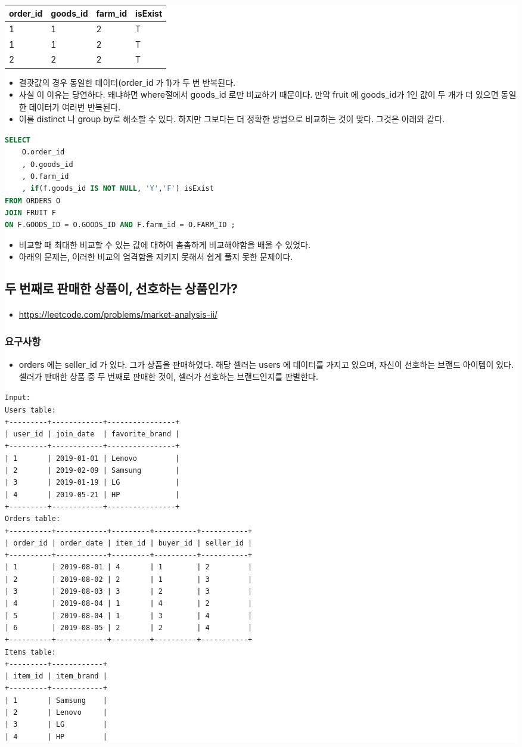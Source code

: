 |order_id|goods_id|farm_id|isExist|
|---|---|---|---|
|1|1|2|T|
|1|1|2|T|
|2|2|2|T|

- 결괏값의 경우 동일한 데이터(order_id 가 1)가 두 번 반복된다.
- 사실 이 이유는 당연하다. 왜냐하면 where절에서 goods_id 로만 비교하기 때문이다. 만약 fruit 에 goods_id가 1인 값이 두 개가 더 있으면 동일한 데이터가 여러번 반복된다.
- 이를 distinct 나 group by로 해소할 수 있다. 하지만 그보다는 더 정확한 방법으로 비교하는 것이 맞다. 그것은 아래와 같다.

```sql
SELECT 
	O.order_id
	, O.goods_id
	, O.farm_id
	, if(f.goods_id IS NOT NULL, 'Y','F') isExist
FROM ORDERS O
JOIN FRUIT F
ON F.GOODS_ID = O.GOODS_ID AND F.farm_id = O.FARM_ID ;
```

- 비교할 때 최대한 비교할 수 있는 값에 대하여 촘촘하게 비교해야함을 배울 수 있었다. 
- 아래의 문제는, 이러한 비교의 엄격함을 지키지 못해서 쉽게 풀지 못한 문제이다.


## 두 번째로 판매한 상품이, 선호하는 상품인가?
- https://leetcode.com/problems/market-analysis-ii/

### 요구사항
- orders 에는 seller_id 가 있다. 그가 상품을 판매하였다. 해당 셀러는 users 에 데이터를 가지고 있으며, 자신이 선호하는 브랜드 아이템이 있다. 셀러가 판매한 상품 중 두 번째로 판매한 것이, 셀러가 선호하는 브랜드인지를 판별한다. 

```text
Input: 
Users table:
+---------+------------+----------------+
| user_id | join_date  | favorite_brand |
+---------+------------+----------------+
| 1       | 2019-01-01 | Lenovo         |
| 2       | 2019-02-09 | Samsung        |
| 3       | 2019-01-19 | LG             |
| 4       | 2019-05-21 | HP             |
+---------+------------+----------------+
Orders table:
+----------+------------+---------+----------+-----------+
| order_id | order_date | item_id | buyer_id | seller_id |
+----------+------------+---------+----------+-----------+
| 1        | 2019-08-01 | 4       | 1        | 2         |
| 2        | 2019-08-02 | 2       | 1        | 3         |
| 3        | 2019-08-03 | 3       | 2        | 3         |
| 4        | 2019-08-04 | 1       | 4        | 2         |
| 5        | 2019-08-04 | 1       | 3        | 4         |
| 6        | 2019-08-05 | 2       | 2        | 4         |
+----------+------------+---------+----------+-----------+
Items table:
+---------+------------+
| item_id | item_brand |
+---------+------------+
| 1       | Samsung    |
| 2       | Lenovo     |
| 3       | LG         |
| 4       | HP         |
```